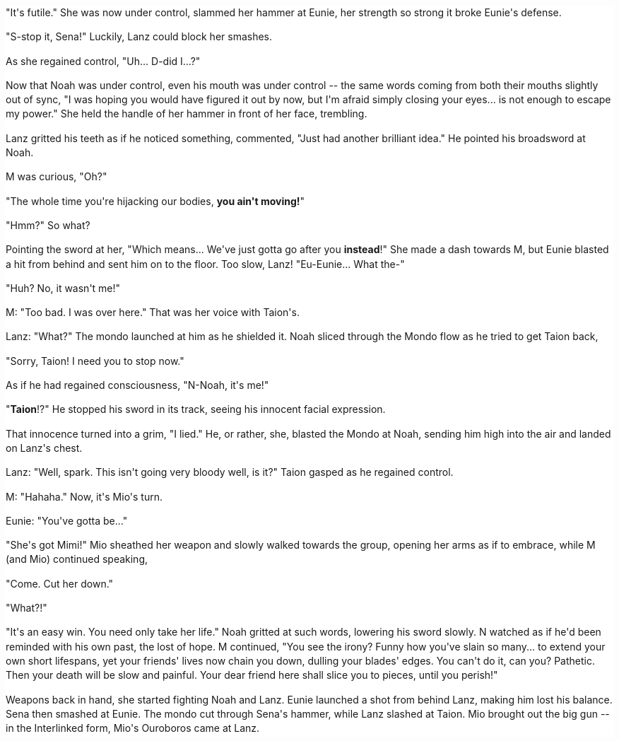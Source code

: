 "It's futile." She was now under control, slammed her hammer at Eunie, her strength so strong it broke Eunie's defense. 

"S-stop it, Sena!" Luckily, Lanz could block her smashes. 

As she regained control, "Uh... D-did I...?"

Now that Noah was under control, even his mouth was under control -- the same words coming from both their mouths slightly out of sync, "I was hoping you would have figured it out by now, but I'm afraid simply closing your eyes... is not enough to escape my power." She held the handle of her hammer in front of her face, trembling. 

Lanz gritted his teeth as if he noticed something, commented, "Just had another brilliant idea." He pointed his broadsword at Noah. 

M was curious, "Oh?"

"The whole time you're hijacking our bodies, **you ain't moving!**"

"Hmm?" So what?

Pointing the sword at her, "Which means... We've just gotta go after you **instead**!" She made a dash towards M, but Eunie blasted a hit from behind and sent him on to the floor. Too slow, Lanz! "Eu-Eunie... What the-"

"Huh? No, it wasn't me!"

M: "Too bad. I was over here." That was her voice with Taion's. 

Lanz: "What?" The mondo launched at him as he shielded it. Noah sliced through the Mondo flow as he tried to get Taion back, 

"Sorry, Taion! I need you to stop now."

As if he had regained consciousness, "N-Noah, it's me!"

"**Taion**!?" He stopped his sword in its track, seeing his innocent facial expression. 

That innocence turned into a grim, "I lied." He, or rather, she, blasted the Mondo at Noah, sending him high into the air and landed on Lanz's chest. 

Lanz: "Well, spark. This isn't going very bloody well, is it?" Taion gasped as he regained control. 

M: "Hahaha." Now, it's Mio's turn. 

Eunie: "You've gotta be..."

"She's got Mimi!" Mio sheathed her weapon and slowly walked towards the group, opening her arms as if to embrace, while M (and Mio) continued speaking, 

"Come. Cut her down."

"What?!"

"It's an easy win. You need only take her life." Noah gritted at such words, lowering his sword slowly. N watched as if he'd been reminded with his own past, the lost of hope. M continued, "You see the irony? Funny how you've slain so many... to extend your own short lifespans, yet your friends' lives now chain you down, dulling your blades' edges. You can't do it, can you? Pathetic. Then your death will be slow and painful. Your dear friend here shall slice you to pieces, until you perish!" 

Weapons back in hand, she started fighting Noah and Lanz. Eunie launched a shot from behind Lanz, making him lost his balance. Sena then smashed at Eunie. The mondo cut through Sena's hammer, while Lanz slashed at Taion. Mio brought out the big gun -- in the Interlinked form, Mio's Ouroboros came at Lanz. 
